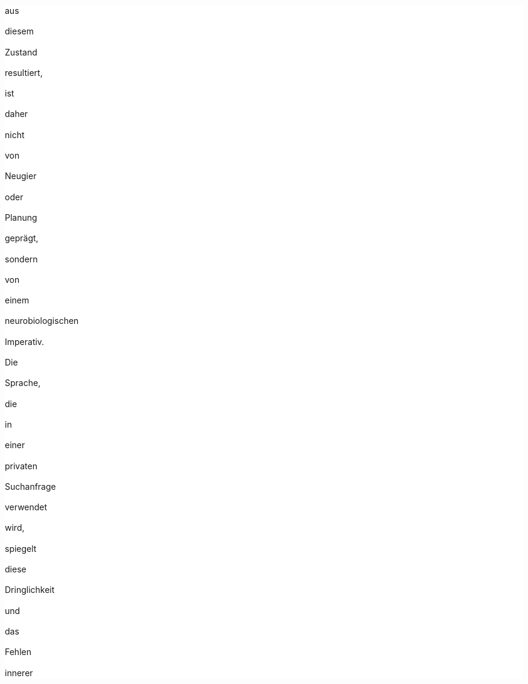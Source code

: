 aus

diesem

Zustand

resultiert,

ist

daher

nicht

von

Neugier

oder

Planung

geprägt,

sondern

von

einem

neurobiologischen

Imperativ.

Die

Sprache,

die

in

einer

privaten

Suchanfrage

verwendet

wird,

spiegelt

diese

Dringlichkeit

und

das

Fehlen

innerer

